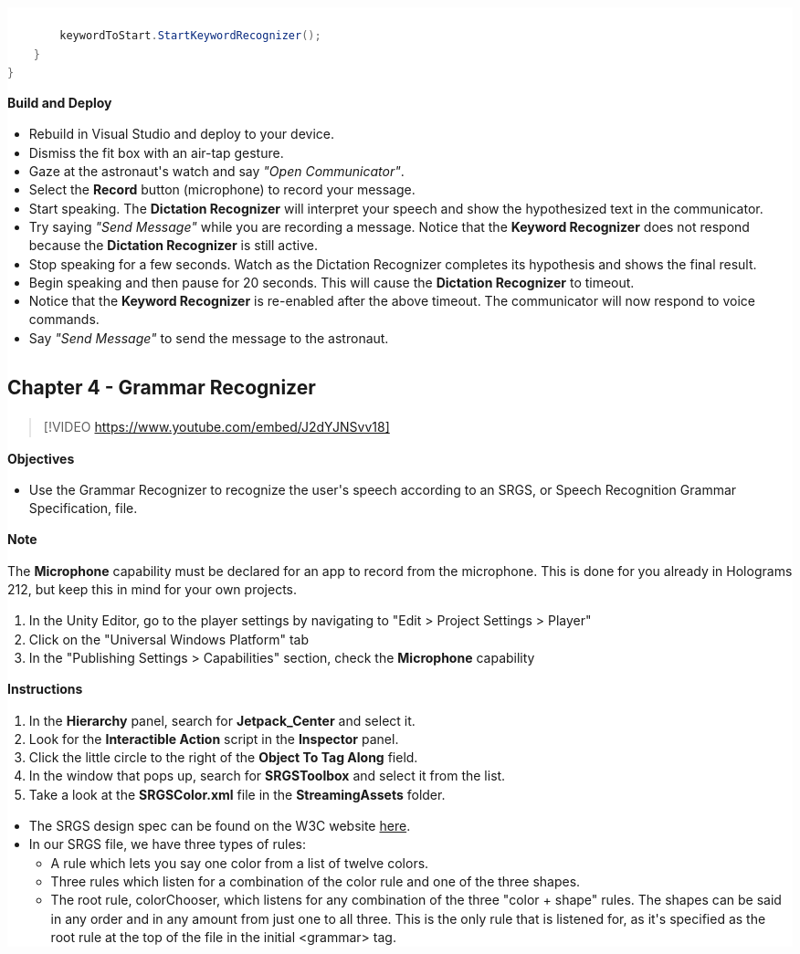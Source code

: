```cs

        keywordToStart.StartKeywordRecognizer();
    }
}
```

**Build and Deploy**
* Rebuild in Visual Studio and deploy to your device.
* Dismiss the fit box with an air-tap gesture.
* Gaze at the astronaut's watch and say *"Open Communicator"*.
* Select the **Record** button (microphone) to record your message.
* Start speaking. The **Dictation Recognizer** will interpret your speech and show the hypothesized text in the communicator.
* Try saying *"Send Message"* while you are recording a message. Notice that the **Keyword Recognizer** does not respond because the **Dictation Recognizer** is still active.
* Stop speaking for a few seconds. Watch as the Dictation Recognizer completes its hypothesis and shows the final result.
* Begin speaking and then pause for 20 seconds. This will cause the **Dictation Recognizer** to timeout.
* Notice that the **Keyword Recognizer** is re-enabled after the above timeout. The communicator will now respond to voice commands.
* Say *"Send Message"* to send the message to the astronaut.

## Chapter 4 - Grammar Recognizer

>[!VIDEO https://www.youtube.com/embed/J2dYJNSvv18]

**Objectives**
* Use the Grammar Recognizer to recognize the user's speech according to an SRGS, or Speech Recognition Grammar Specification, file.

**Note**

The **Microphone** capability must be declared for an app to record from the microphone. This is done for you already in Holograms 212, but keep this in mind for your own projects.
1. In the Unity Editor, go to the player settings by navigating to "Edit > Project Settings > Player"
2. Click on the "Universal Windows Platform" tab
3. In the "Publishing Settings > Capabilities" section, check the **Microphone** capability

**Instructions**
1. In the **Hierarchy** panel, search for **Jetpack_Center** and select it.
2. Look for the **Interactible Action** script in the **Inspector** panel.
3. Click the little circle to the right of the **Object To Tag Along** field.
4. In the window that pops up, search for **SRGSToolbox** and select it from the list.
5. Take a look at the **SRGSColor.xml** file in the **StreamingAssets** folder.
* The SRGS design spec can be found on the W3C website [here](https://www.w3.org/TR/speech-grammar/).
* In our SRGS file, we have three types of rules:
    * A rule which lets you say one color from a list of twelve colors.
    * Three rules which listen for a combination of the color rule and one of the three shapes.
    * The root rule, colorChooser, which listens for any combination of the three "color + shape" rules. The shapes can be said in any order and in any amount from just one to all three. This is the only rule that is listened for, as it's specified as the root rule at the top of the file in the initial &lt;grammar&gt; tag.
